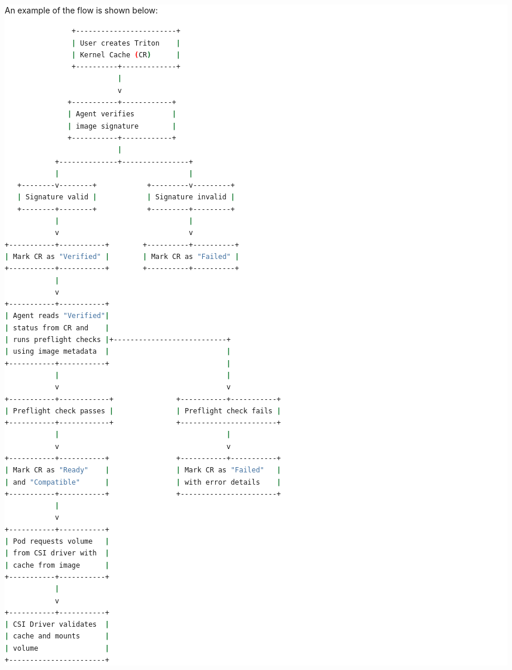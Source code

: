 An example of the flow is shown below:

```sh
                +------------------------+
                | User creates Triton    |
                | Kernel Cache (CR)      |
                +----------+-------------+
                           |
                           v
               +-----------+------------+
               | Agent verifies         |
               | image signature        |
               +-----------+------------+
                           |
            +--------------+----------------+
            |                               |
   +--------v--------+            +---------v---------+
   | Signature valid |            | Signature invalid |
   +--------+--------+            +---------+---------+
            |                               |
            v                               v
+-----------+-----------+        +----------+----------+
| Mark CR as "Verified" |        | Mark CR as "Failed" |
+-----------+-----------+        +----------+----------+
            |
            v
+-----------+-----------+
| Agent reads "Verified"|
| status from CR and    |
| runs preflight checks |+---------------------------+
| using image metadata  |                            |
+-----------+-----------+                            |
            |                                        |
            v                                        v
+-----------+------------+               +-----------+-----------+
| Preflight check passes |               | Preflight check fails |
+-----------+------------+               +-----------------------+
            |                                        |
            v                                        v
+-----------+-----------+                +-----------+-----------+
| Mark CR as "Ready"    |                | Mark CR as "Failed"   |
| and "Compatible"      |                | with error details    |
+-----------+-----------+                +-----------------------+
            |
            v
+-----------+-----------+
| Pod requests volume   |
| from CSI driver with  |
| cache from image      |
+-----------+-----------+
            |
            v
+-----------+-----------+
| CSI Driver validates  |
| cache and mounts      |
| volume                |
+-----------------------+
```
